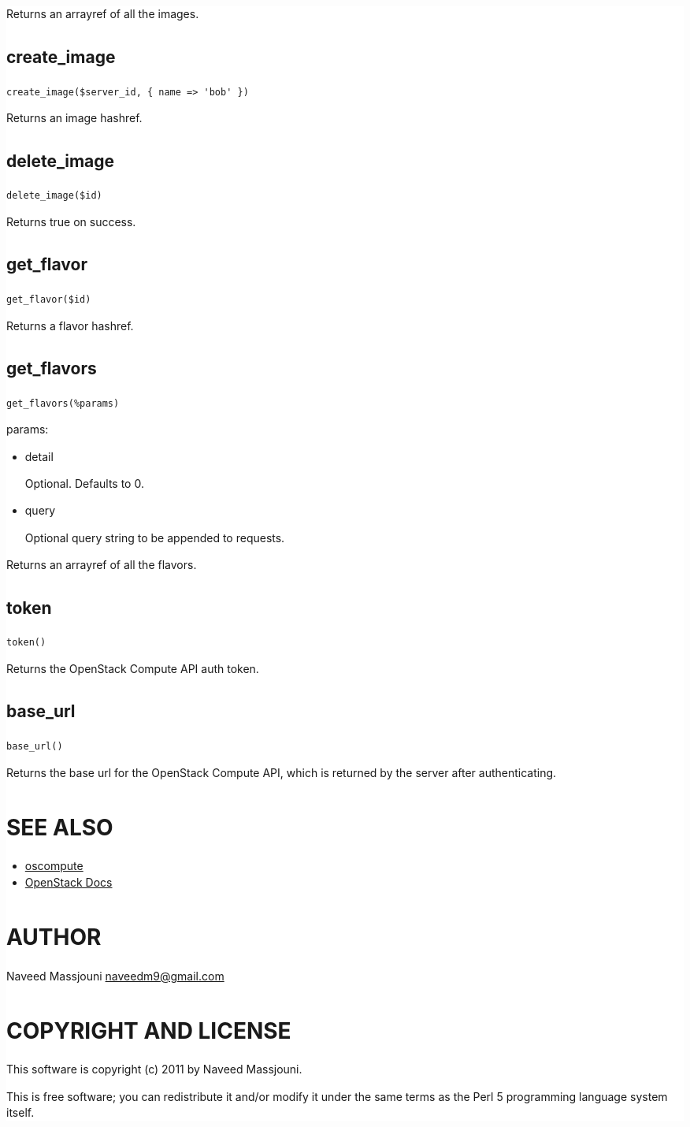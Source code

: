 Returns an arrayref of all the images.

## create\_image

    create_image($server_id, { name => 'bob' })

Returns an image hashref.

## delete\_image

    delete_image($id)

Returns true on success.

## get\_flavor

    get_flavor($id)

Returns a flavor hashref.

## get\_flavors

    get_flavors(%params)

params:

- detail

    Optional. Defaults to 0.

- query

    Optional query string to be appended to requests.

Returns an arrayref of all the flavors.

## token

    token()

Returns the OpenStack Compute API auth token.

## base\_url

    base_url()

Returns the base url for the OpenStack Compute API, which is returned by the
server after authenticating.

# SEE ALSO

- [oscompute](https://metacpan.org/pod/oscompute)
- [OpenStack Docs](http://docs.openstack.org/api/openstack-compute/1.1/content)

# AUTHOR

Naveed Massjouni <naveedm9@gmail.com>

# COPYRIGHT AND LICENSE

This software is copyright (c) 2011 by Naveed Massjouni.

This is free software; you can redistribute it and/or modify it under
the same terms as the Perl 5 programming language system itself.
